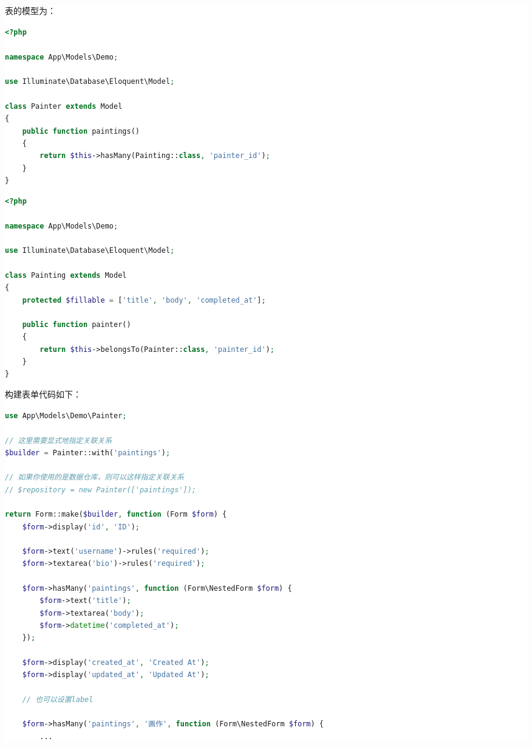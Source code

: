 表的模型为：

```php
<?php

namespace App\Models\Demo;

use Illuminate\Database\Eloquent\Model;

class Painter extends Model
{
    public function paintings()
    {
        return $this->hasMany(Painting::class, 'painter_id');
    }
}
```

```php
<?php

namespace App\Models\Demo;

use Illuminate\Database\Eloquent\Model;

class Painting extends Model
{
    protected $fillable = ['title', 'body', 'completed_at'];

    public function painter()
    {
        return $this->belongsTo(Painter::class, 'painter_id');
    }
}
```

构建表单代码如下：

```php
use App\Models\Demo\Painter;

// 这里需要显式地指定关联关系
$builder = Painter::with('paintings');

// 如果你使用的是数据仓库，则可以这样指定关联关系
// $repository = new Painter(['paintings']);

return Form::make($builder, function (Form $form) {
    $form->display('id', 'ID');

    $form->text('username')->rules('required');
    $form->textarea('bio')->rules('required');

    $form->hasMany('paintings', function (Form\NestedForm $form) {
        $form->text('title');
        $form->textarea('body');
        $form->datetime('completed_at');
    });

    $form->display('created_at', 'Created At');
    $form->display('updated_at', 'Updated At');

    // 也可以设置label

    $form->hasMany('paintings', '画作', function (Form\NestedForm $form) {
        ...
```